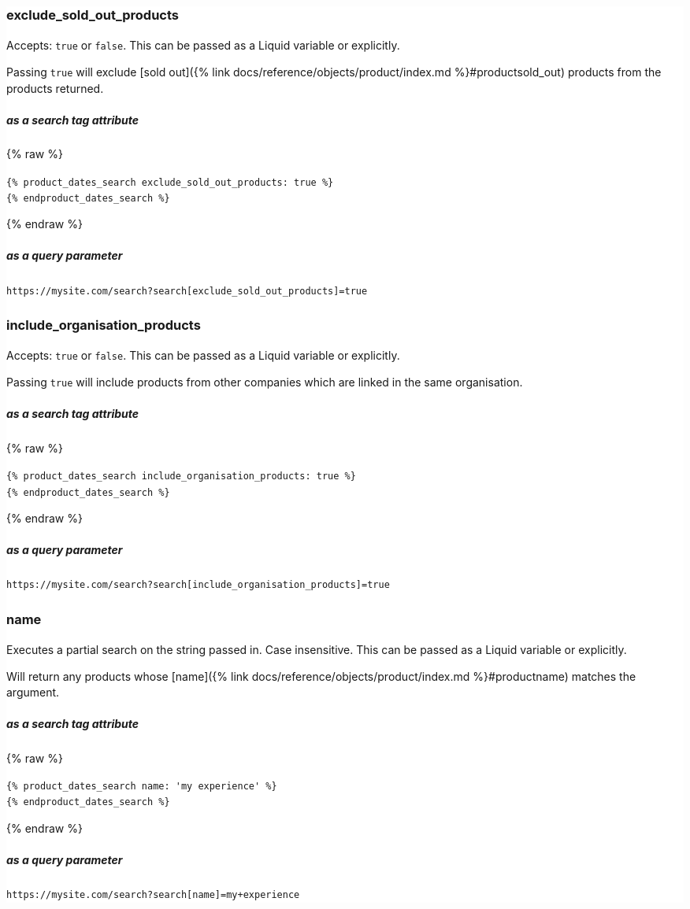 ### exclude_sold_out_products
Accepts: `true` or `false`. This can be passed as a Liquid variable or explicitly.

Passing `true` will exclude [sold out]({% link docs/reference/objects/product/index.md %}#productsold_out) products from the products returned.

##### as a search tag attribute
{% raw %}
```
{% product_dates_search exclude_sold_out_products: true %}
{% endproduct_dates_search %}
```
{% endraw %}

##### as a query parameter
```
https://mysite.com/search?search[exclude_sold_out_products]=true
```

### include_organisation_products
Accepts: `true` or `false`. This can be passed as a Liquid variable or explicitly.

Passing `true` will include products from other companies which are linked in the same organisation.

##### as a search tag attribute
{% raw %}
```
{% product_dates_search include_organisation_products: true %}
{% endproduct_dates_search %}
```
{% endraw %}

##### as a query parameter
```
https://mysite.com/search?search[include_organisation_products]=true
```

### name
Executes a partial search on the string passed in. Case insensitive. This can be passed as a Liquid variable or explicitly.

Will return any products whose [name]({% link docs/reference/objects/product/index.md %}#productname) matches the argument.

##### as a search tag attribute
{% raw %}
```
{% product_dates_search name: 'my experience' %}
{% endproduct_dates_search %}
```
{% endraw %}

##### as a query parameter
```
https://mysite.com/search?search[name]=my+experience
```
